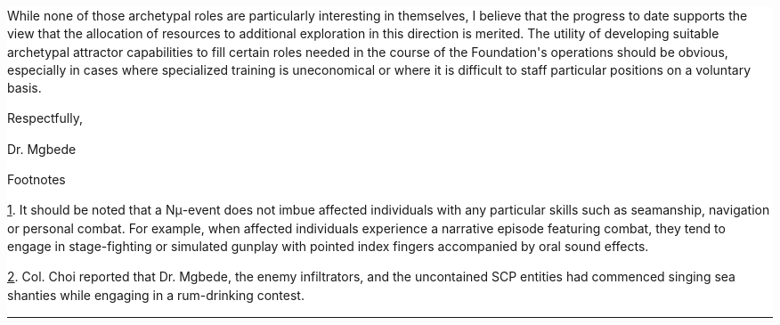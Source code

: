 While none of those archetypal roles are particularly interesting in themselves, I believe that the progress to date supports the view that the allocation of resources to additional exploration in this direction is merited. The utility of developing suitable archetypal attractor capabilities to fill certain roles needed in the course of the Foundation's operations should be obvious, especially in cases where specialized training is uneconomical or where it is difficult to staff particular positions on a voluntary basis.

Respectfully,

Dr. Mgbede

Footnotes

[1](javascript:;). It should be noted that a Nμ-event does not imbue affected individuals with any particular skills such as seamanship, navigation or personal combat. For example, when affected individuals experience a narrative episode featuring combat, they tend to engage in stage-fighting or simulated gunplay with pointed index fingers accompanied by oral sound effects.

[2](javascript:;). Col. Choi reported that Dr. Mgbede, the enemy infiltrators, and the uncontained SCP entities had commenced singing sea shanties while engaging in a rum-drinking contest.

* * *